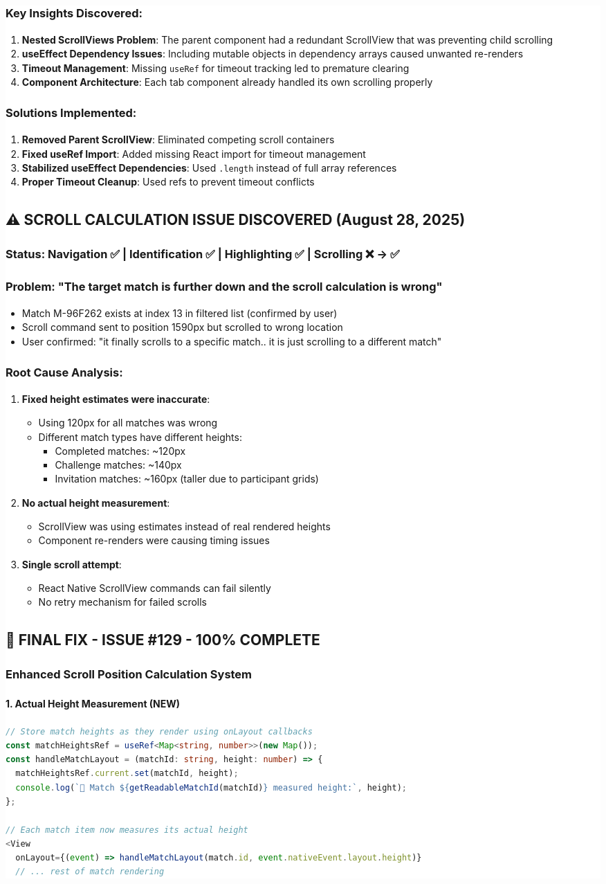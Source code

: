 ### **Key Insights Discovered**:

1. **Nested ScrollViews Problem**: The parent component had a redundant ScrollView that was preventing child scrolling
2. **useEffect Dependency Issues**: Including mutable objects in dependency arrays caused unwanted re-renders
3. **Timeout Management**: Missing `useRef` for timeout tracking led to premature clearing
4. **Component Architecture**: Each tab component already handled its own scrolling properly

### **Solutions Implemented**:

1. **Removed Parent ScrollView**: Eliminated competing scroll containers  
2. **Fixed useRef Import**: Added missing React import for timeout management
3. **Stabilized useEffect Dependencies**: Used `.length` instead of full array references
4. **Proper Timeout Cleanup**: Used refs to prevent timeout conflicts

## ⚠️ **SCROLL CALCULATION ISSUE DISCOVERED (August 28, 2025)**

### **Status**: Navigation ✅ | Identification ✅ | Highlighting ✅ | Scrolling ❌ → ✅

### **Problem**: "The target match is further down and the scroll calculation is wrong"
- Match M-96F262 exists at index 13 in filtered list (confirmed by user)
- Scroll command sent to position 1590px but scrolled to wrong location
- User confirmed: "it finally scrolls to a specific match.. it is just scrolling to a different match"

### **Root Cause Analysis**:
1. **Fixed height estimates were inaccurate**:
   - Using 120px for all matches was wrong
   - Different match types have different heights:
     - Completed matches: ~120px
     - Challenge matches: ~140px  
     - Invitation matches: ~160px (taller due to participant grids)

2. **No actual height measurement**:
   - ScrollView was using estimates instead of real rendered heights
   - Component re-renders were causing timing issues

3. **Single scroll attempt**:
   - React Native ScrollView commands can fail silently
   - No retry mechanism for failed scrolls

## 🎉 **FINAL FIX - ISSUE #129 - 100% COMPLETE**

### **Enhanced Scroll Position Calculation System**

#### **1. Actual Height Measurement (NEW)**
```typescript
// Store match heights as they render using onLayout callbacks
const matchHeightsRef = useRef<Map<string, number>>(new Map());
const handleMatchLayout = (matchId: string, height: number) => {
  matchHeightsRef.current.set(matchId, height);
  console.log(`📏 Match ${getReadableMatchId(matchId)} measured height:`, height);
};

// Each match item now measures its actual height
<View
  onLayout={(event) => handleMatchLayout(match.id, event.nativeEvent.layout.height)}
  // ... rest of match rendering
```